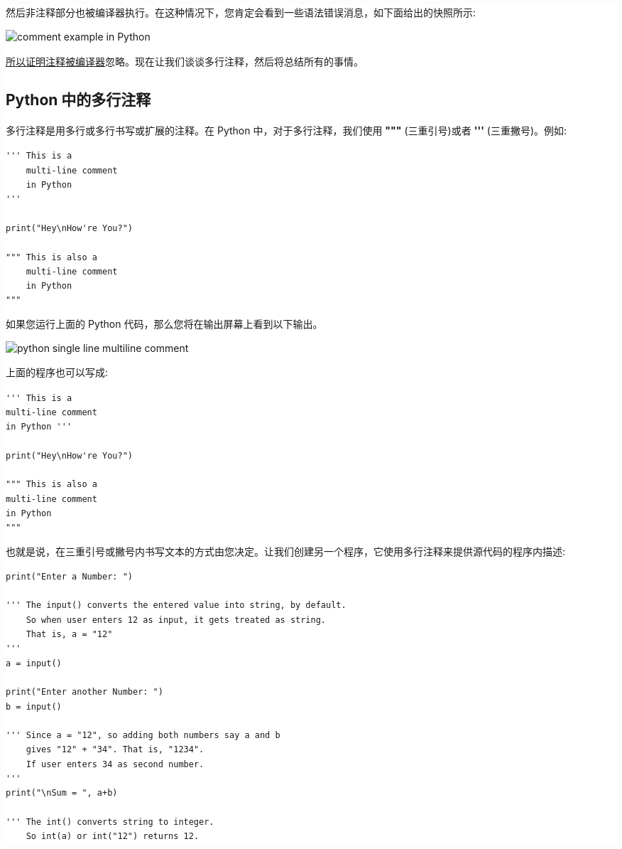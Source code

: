 ```
```

然后非注释部分也被编译器执行。在这种情况下，您肯定会看到一些语法错误消息，如下面给出的快照所示:

![comment example in Python](../Images/2142dfdb3c563ebb930e0b167de03fa3.png)

<u>所以证明注释被编译器</u>忽略。现在让我们谈谈多行注释，然后将总结所有的事情。

## Python 中的多行注释

多行注释是用多行或多行书写或扩展的注释。在 Python 中，对于多行注释，我们使用 **"""** (三重引号)或者 **'''** (三重撇号)。例如:

```
''' This is a
    multi-line comment
    in Python
'''

print("Hey\nHow're You?")

""" This is also a
    multi-line comment
    in Python
"""
```

如果您运行上面的 Python 代码，那么您将在输出屏幕上看到以下输出。

![python single line multiline comment](../Images/b348b580ee346da5f1b3ddf69d07e0b2.png)

上面的程序也可以写成:

```
''' This is a 
multi-line comment
in Python '''

print("Hey\nHow're You?")

""" This is also a
multi-line comment
in Python
"""
```

也就是说，在三重引号或撇号内书写文本的方式由您决定。让我们创建另一个程序，它使用多行注释来提供源代码的程序内描述:

```
print("Enter a Number: ")

''' The input() converts the entered value into string, by default.
    So when user enters 12 as input, it gets treated as string.
    That is, a = "12"
'''
a = input()

print("Enter another Number: ")
b = input()

''' Since a = "12", so adding both numbers say a and b
    gives "12" + "34". That is, "1234".
    If user enters 34 as second number.
'''
print("\nSum = ", a+b)

''' The int() converts string to integer.
    So int(a) or int("12") returns 12.
```